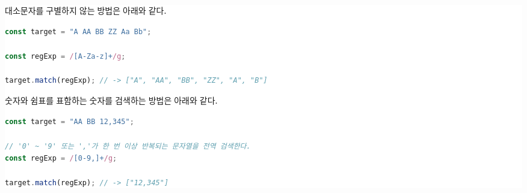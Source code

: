 대소문자를 구별하지 않는 방법은 아래와 같다.

```jsx
const target = "A AA BB ZZ Aa Bb";

const regExp = /[A-Za-z]+/g;

target.match(regExp); // -> ["A", "AA", "BB", "ZZ", "A", "B"]
```

숫자와 쉼표를 표함하는 숫자를 검색하는 방법은 아래와 같다.

```jsx
const target = "AA BB 12,345";

// '0' ~ '9' 또는 ','가 한 번 이상 반복되는 문자열을 전역 검색한다.
const regExp = /[0-9,]+/g;

target.match(regExp); // -> ["12,345"]
```
